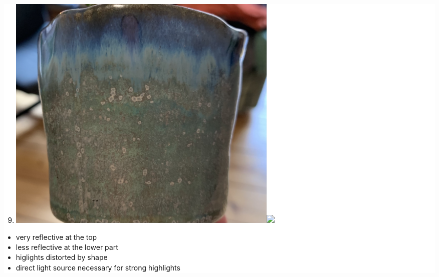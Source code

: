 9. <img src="pot_3.jpeg" width="500px"><img src=" pot_2.jpeg" width="500px">
- very reflective at the top
- less reflective at the lower part
- higlights distorted by shape
- direct light source necessary for strong highlights
